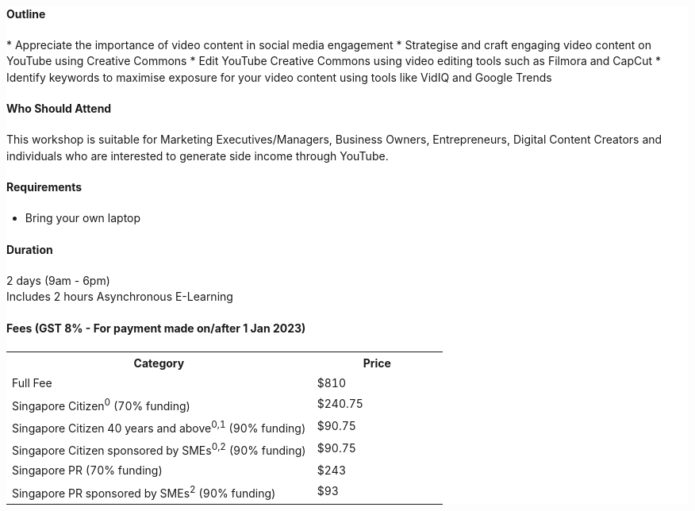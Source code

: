<h4>Outline</h4>
* Appreciate the importance of video content in social media engagement
* Strategise and craft engaging video content on YouTube using Creative Commons
* Edit YouTube Creative Commons using video editing tools such as Filmora and CapCut
* Identify keywords to maximise exposure for your video content using tools like VidIQ and Google Trends

<h4>Who Should Attend</h4>
<p>This workshop is suitable for Marketing Executives/Managers, Business Owners, Entrepreneurs, Digital Content Creators and individuals who are interested to generate side income through YouTube.</p>
	
<h4>Requirements</h4>
<ul>
<li>Bring your own laptop</li>
</ul>

<h4>Duration</h4>
<p>2 days (9am - 6pm)<br>Includes 2 hours Asynchronous E-Learning</p>


<h4>Fees (GST 8% - For payment made on/after 1 Jan 2023)</h4>

<center>
<table style="width:100%;">
<tr>
<th style="width:70%;">Category</th>
<th style="width:30%:">Price</th>
</tr>

<tr>
<td>Full Fee</td>
<td>$810</td>
</tr>

<tr>
  <td>Singapore Citizen<sup>0</sup> (70% funding)</td>
<td>$240.75</td>
</tr>
	
<tr>
  <td>Singapore Citizen 40 years and above<sup>0,1</sup> (90% funding)</td>
<td>$90.75</td>
</tr>

<tr>
  <td>Singapore Citizen sponsored by SMEs<sup>0,2</sup> (90% funding)</td>
<td>$90.75</td>
</tr>

<tr>
  <td>Singapore PR (70% funding)</td>
<td>$243</td>
</tr>

<tr>
<td>Singapore PR sponsored by SMEs<sup>2</sup> (90% funding)</td>
<td>$93</td>
</tr>

